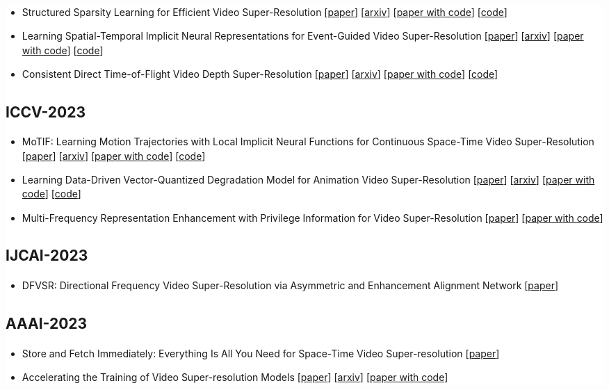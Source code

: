 - Structured Sparsity Learning for Efficient Video Super-Resolution [[paper](https://openaccess.thecvf.com/content/CVPR2023/html/Xia_Structured_Sparsity_Learning_for_Efficient_Video_Super-Resolution_CVPR_2023_paper.html)] [[arxiv](https://arxiv.org/abs/2206.07687)] [[paper with code](https://paperswithcode.com/paper/residual-sparsity-connection-learning-for)] [[code](https://github.com/zj-binxia/ssl)]

- Learning Spatial-Temporal Implicit Neural Representations for Event-Guided Video Super-Resolution [[paper](https://openaccess.thecvf.com/content/CVPR2023/html/Lu_Learning_Spatial-Temporal_Implicit_Neural_Representations_for_Event-Guided_Video_Super-Resolution_CVPR_2023_paper.html)] [[arxiv](https://arxiv.org/abs/2303.13767)] [[paper with code](https://paperswithcode.com/paper/learning-spatial-temporal-implicit-neural)] [[code](https://github.com/yunfanLu/INR-Event-VSR)]

- Consistent Direct Time-of-Flight Video Depth Super-Resolution [[paper](https://openaccess.thecvf.com/content/CVPR2023/html/Sun_Consistent_Direct_Time-of-Flight_Video_Depth_Super-Resolution_CVPR_2023_paper.html)] [[arxiv](https://arxiv.org/abs/2211.08658)] [[paper with code](https://paperswithcode.com/paper/consistent-direct-time-of-flight-video-depth)] [[code](https://github.com/facebookresearch/dvsr)]


## ICCV-2023


- MoTIF: Learning Motion Trajectories with Local Implicit Neural Functions for Continuous Space-Time Video Super-Resolution [[paper](https://openaccess.thecvf.com/content/ICCV2023/html/Chen_MoTIF_Learning_Motion_Trajectories_with_Local_Implicit_Neural_Functions_for_ICCV_2023_paper.html)] [[arxiv](https://arxiv.org/abs/2307.07988)] [[paper with code](https://paperswithcode.com/paper/motif-learning-motion-trajectories-with-local)] [[code](https://github.com/sichun233746/motif)]

- Learning Data-Driven Vector-Quantized Degradation Model for Animation Video Super-Resolution [[paper](https://openaccess.thecvf.com/content/ICCV2023/html/Tuo_Learning_Data-Driven_Vector-Quantized_Degradation_Model_for_Animation_Video_Super-Resolution_ICCV_2023_paper.html)] [[arxiv](https://arxiv.org/abs/2303.09826)] [[paper with code](https://paperswithcode.com/paper/learning-data-driven-vector-quantized)] [[code](https://github.com/researchmm/vqd-sr)]

- Multi-Frequency Representation Enhancement with Privilege Information for Video Super-Resolution [[paper](https://openaccess.thecvf.com/content/ICCV2023/html/Li_Multi-Frequency_Representation_Enhancement_with_Privilege_Information_for_Video_Super-Resolution_ICCV_2023_paper.html)] [[paper with code](https://paperswithcode.com/paper/multi-frequency-representation-enhancement)]


## IJCAI-2023


- DFVSR: Directional Frequency Video Super-Resolution via Asymmetric and Enhancement Alignment Network [[paper](https://www.ijcai.org/proceedings/2023/76)]


## AAAI-2023


- Store and Fetch Immediately: Everything Is All You Need for Space-Time Video Super-resolution [[paper](https://ojs.aaai.org/index.php/AAAI/article/view/25165)]

- Accelerating the Training of Video Super-resolution Models [[paper](https://ojs.aaai.org/index.php/AAAI/article/view/25246)] [[arxiv](https://arxiv.org/abs/2205.05069)] [[paper with code](https://paperswithcode.com/paper/accelerating-the-training-of-video-super)]

